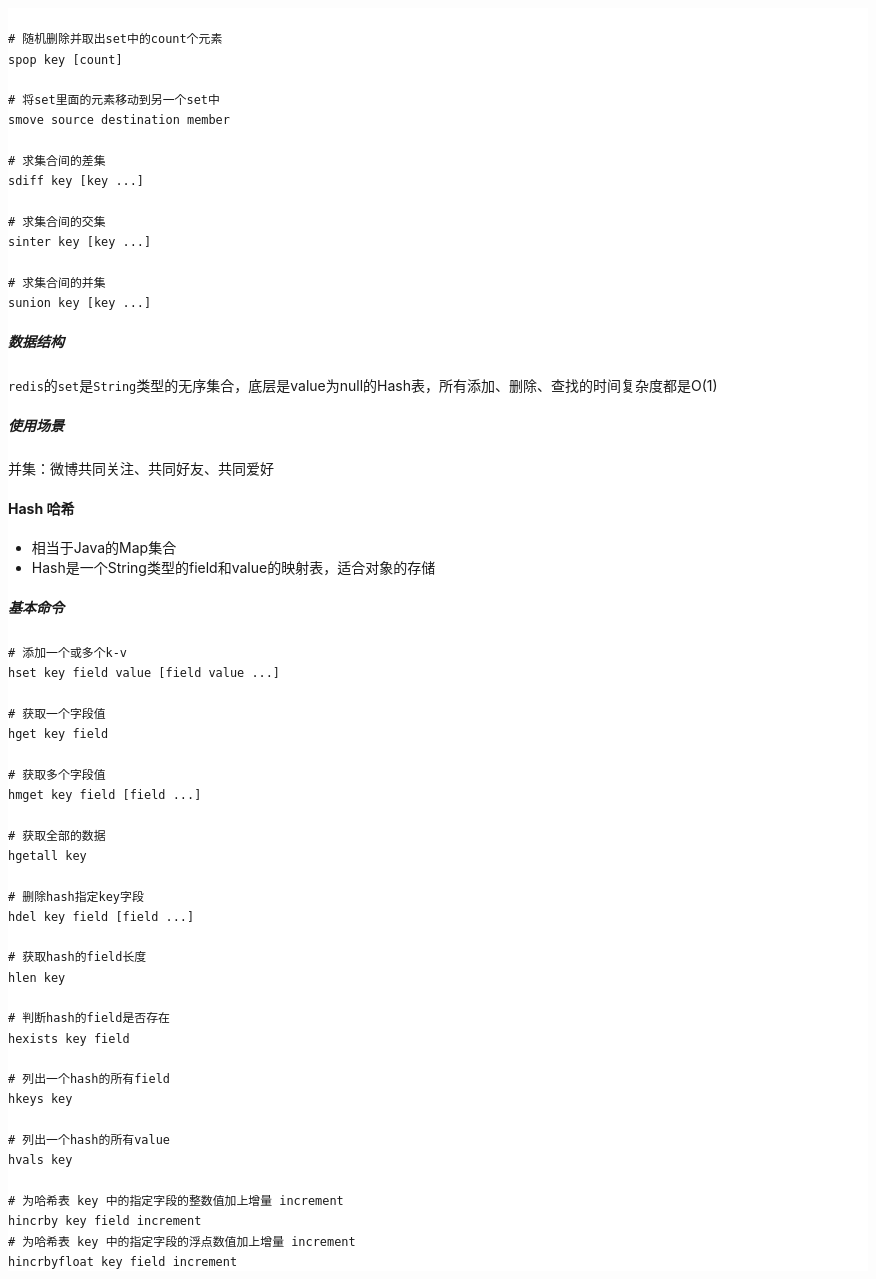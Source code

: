 ```shell

# 随机删除并取出set中的count个元素
spop key [count]

# 将set里面的元素移动到另一个set中
smove source destination member

# 求集合间的差集
sdiff key [key ...]

# 求集合间的交集
sinter key [key ...]

# 求集合间的并集
sunion key [key ...]
```

##### 数据结构

`redis`的`set`是`String`类型的无序集合，底层是value为null的Hash表，所有添加、删除、查找的时间复杂度都是O(1)

##### 使用场景

并集：微博共同关注、共同好友、共同爱好



#### Hash 哈希

- 相当于Java的Map集合
- Hash是一个String类型的field和value的映射表，适合对象的存储

##### 基本命令

```shell
# 添加一个或多个k-v
hset key field value [field value ...]

# 获取一个字段值
hget key field

# 获取多个字段值
hmget key field [field ...]

# 获取全部的数据
hgetall key

# 删除hash指定key字段
hdel key field [field ...]

# 获取hash的field长度
hlen key

# 判断hash的field是否存在
hexists key field

# 列出一个hash的所有field
hkeys key

# 列出一个hash的所有value
hvals key

# 为哈希表 key 中的指定字段的整数值加上增量 increment
hincrby key field increment
# 为哈希表 key 中的指定字段的浮点数值加上增量 increment
hincrbyfloat key field increment
```